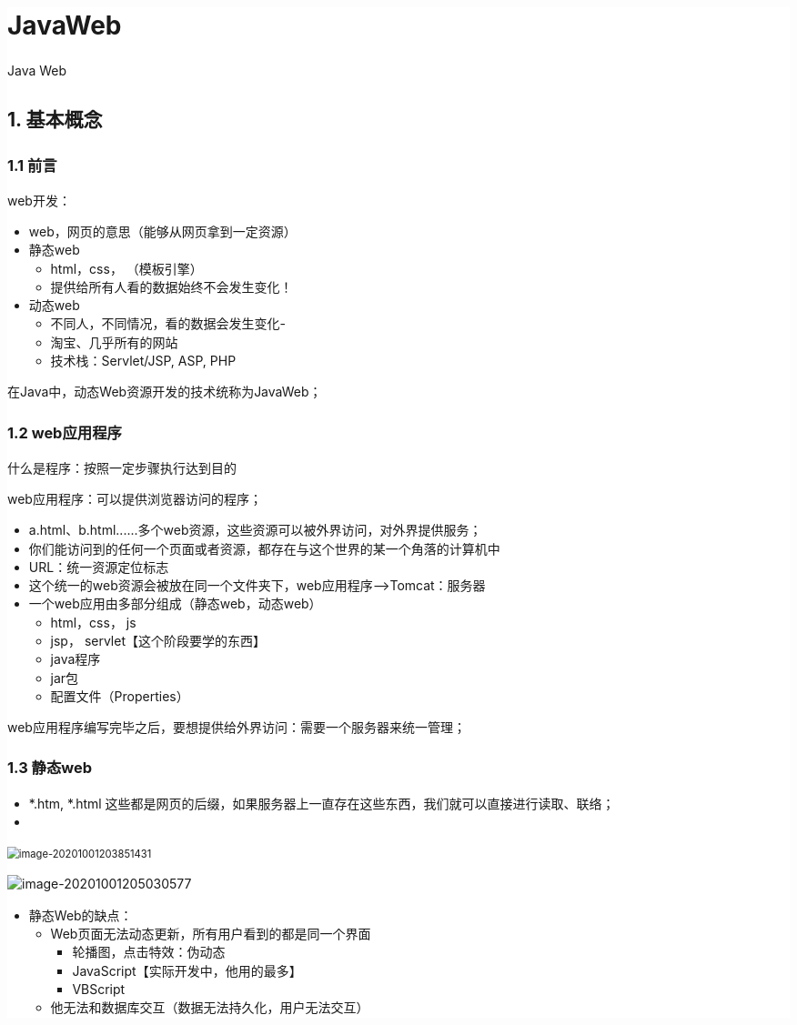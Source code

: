 # JavaWeb

Java Web

## 1. 基本概念

### 1.1 前言

web开发：

- web，网页的意思（能够从网页拿到一定资源）
- 静态web
  - html，css， （模板引擎）
  - 提供给所有人看的数据始终不会发生变化！
- 动态web
  - 不同人，不同情况，看的数据会发生变化-
  - 淘宝、几乎所有的网站
  - 技术栈：Servlet/JSP, ASP, PHP



在Java中，动态Web资源开发的技术统称为JavaWeb；

### 1.2 web应用程序

什么是程序：按照一定步骤执行达到目的

web应用程序：可以提供浏览器访问的程序；

- a.html、b.html......多个web资源，这些资源可以被外界访问，对外界提供服务；
- 你们能访问到的任何一个页面或者资源，都存在与这个世界的某一个角落的计算机中
- URL：统一资源定位标志
- 这个统一的web资源会被放在同一个文件夹下，web应用程序-->Tomcat：服务器
- 一个web应用由多部分组成（静态web，动态web）
  - html，css， js
  - jsp， servlet【这个阶段要学的东西】
  - java程序
  - jar包
  - 配置文件（Properties）

web应用程序编写完毕之后，要想提供给外界访问：需要一个服务器来统一管理；

### 1.3 静态web

- *.htm, *.html 这些都是网页的后缀，如果服务器上一直存在这些东西，我们就可以直接进行读取、联络；
- 

<img src="C:\Users\91156\AppData\Roaming\Typora\typora-user-images\image-20201001203851431.png" alt="image-20201001203851431" style="zoom: 80%;" />

![image-20201001205030577](JavaWeb.assets/image-20201001205030577.png)

- 静态Web的缺点：
  - Web页面无法动态更新，所有用户看到的都是同一个界面
    - 轮播图，点击特效：伪动态
    - JavaScript【实际开发中，他用的最多】
    - VBScript
  - 他无法和数据库交互（数据无法持久化，用户无法交互）
